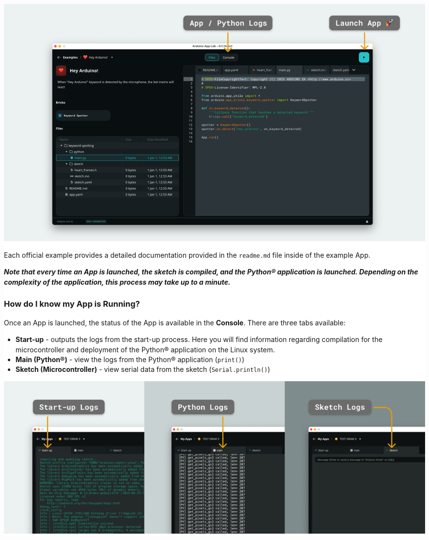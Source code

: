 ![Launching an app.](assets/launch-app.png)

Each official example provides a detailed documentation provided in the `readme.md` file inside of the example App.

***Note that every time an App is launched, the sketch is compiled, and the Python® application is launched. Depending on the complexity of the application, this process may take up to a minute.***

### How do I know my App is Running?

Once an App is launched, the status of the App is available in the **Console**. There are three tabs available:
- **Start-up** - outputs the logs from the start-up process. Here you will find information regarding compilation for the microcontroller and deployment of the Python® application on the Linux system.
- **Main (Python®)** - view the logs from the Python® application (`print()`)
- **Sketch (Microcontroller)** - view serial data from the sketch (`Serial.println()`)

![App logs](assets/app-logs.png)
